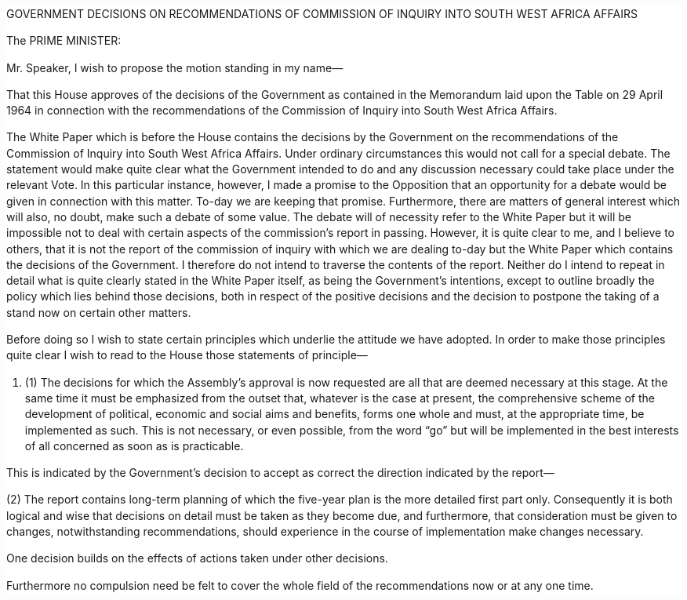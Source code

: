 <heading>GOVERNMENT DECISIONS ON RECOMMENDATIONS OF COMMISSION OF INQUIRY INTO SOUTH WEST AFRICA AFFAIRS</heading>

<speech by="#prime_minister">

<from>The <person refersTo="hansard_za">PRIME MINISTER</person>:</from>

<p>Mr. Speaker, I wish to propose the motion standing in my name&#x2014;</p>

<block name="quote">That this House approves of the decisions of the Government as contained in the Memorandum laid upon the Table on 29 April 1964 in connection with the recommendations of the Commission of Inquiry into South West Africa Affairs.</block>

<p>The White Paper which is before the House contains the decisions by the Government on the recommendations of the Commission of Inquiry into South West Africa Affairs. Under ordinary circumstances this would not call for a special debate. The statement would make quite clear what the Government intended to do and any discussion necessary could take place under the relevant Vote. In this particular instance, however, I made a promise to the Opposition that an opportunity for a debate would be given in connection with this matter. To-day we are keeping that promise. Furthermore, there are matters of general interest which will also, no doubt, make such a debate of some value. The debate will of necessity refer to the White Paper but it will be impossible not to deal with certain aspects of the commission&#x2019;s report in passing. However, it is quite clear to me, and I believe to others, that it is not the report of the commission of inquiry with which we are dealing to-day but the White Paper which contains the decisions of the Government. I therefore do not intend to traverse the contents of the report. Neither do I intend to repeat in detail what is quite clearly stated in the White Paper itself, as being the Government&#x2019;s intentions, except to outline broadly the policy which lies behind those decisions, both in respect of the positive decisions and the decision to postpone the taking of a stand now on certain other matters.</p>

<p>Before doing so I wish to state certain principles which underlie the attitude we have adopted. In order to make those principles quite clear I wish to read to the House those statements of principle&#x2014;</p>

<ol>

<li>(1) The decisions for which the Assembly&#x2019;s approval is now requested are all that are deemed necessary at this stage. At the same time it must be emphasized from the outset that, whatever is the case at present, the comprehensive scheme of the development of political, economic and social aims and benefits, forms one whole and must, at the appropriate time, be implemented as such. This is not necessary, or even possible, from the word &#x201C;go&#x201D; but will be implemented in the best interests of all concerned as soon as is practicable.</li>

</ol>

<p>This is indicated by the Government&#x2019;s decision to accept as correct the direction indicated by the report&#x2014;</p>

<block name="quote">(2) The report contains long-term planning of which the five-year plan is the more detailed first part only. Consequently it is both logical and wise that decisions on detail must be taken as they become due, and furthermore, that consideration must be given to changes, notwithstanding recommendations, should experience in the course of implementation make changes necessary.</block>

<p><span class="col_5447-5448" refersTo="page_57"/>One decision builds on the effects of actions taken under other decisions.</p>

<block name="quote">Furthermore no compulsion need be felt to cover the whole field of the recommendations now or at any one time.</block>
